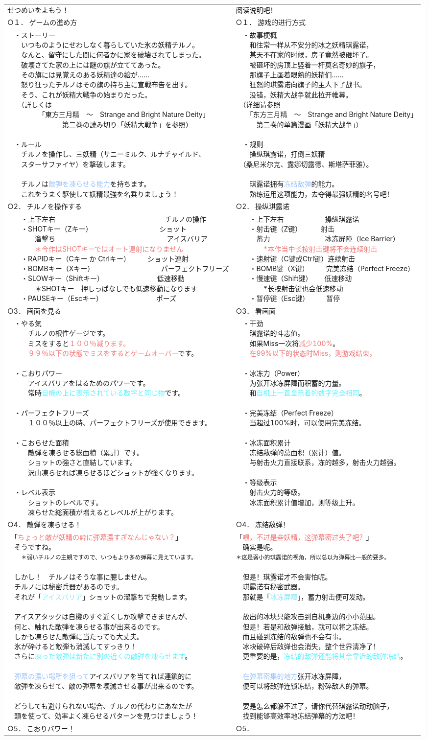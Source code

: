 <table><tbody><tr class="tt-content" id="=-1" data-pos="&#91;&quot;=&quot;,1&#93;"><td class="tt-ja" lang="ja"><div class="poem">せつめいをよもう！</div></td><td class="tt-zh" lang="zh"><div class="poem">阅读说明吧！</div></td></tr><tr class="tt-content-header" id="=-2" data-pos="&#91;&quot;=&quot;,2&#93;"><td class="tt-jah" lang="ja"><div class="poem">○１． ゲームの進め方</div></td><td class="tt-zhh" lang="zh"><div class="poem">○１． 游戏的进行方式<br></div></td></tr><tr class="tt-content" id="=-3" data-pos="&#91;&quot;=&quot;,3&#93;"><td class="tt-ja" lang="ja"><div class="poem">　・ストーリー<br>　　いつものようにせわしなく暮らしていた氷の妖精チルノ。<br>　　なんと、留守にした間に何者かに家を破壊されてしまった。<br>　　破壊さてた家の上には謎の旗が立ててあった。<br>　　その旗には見覚えのある妖精達の絵が……<br>　　怒り狂ったチルノはその旗の持ち主に宣戦布告を出す。<br>　　そう、これが妖精大戦争の始まりだった。<br>　　（詳しくは<br>　　　　　「東方三月精　～　Strange and Bright Nature Deity」<br>　　　　　　　　第二巻の読み切り「妖精大戦争」を参照）<br><br>　・ルール<br>　　チルノを操作し、三妖精（サニーミルク、ルナチャイルド、<br>　　スターサファイヤ）を撃破します。<br><br>　　チルノは<font color="9bc3ff">敵弾を凍らせる能力</font>を持ちます。<br>　　これをうまく駆使して妖精最強を名乗りましょう！</div></td><td class="tt-zh" lang="zh"><div class="poem">　・故事梗概<br>　　和往常一样从不安分的冰之妖精琪露诺，<br>　　某天不在家的时候，房子竟然被砸坏了。<br>　　被砸坏的房顶上竖着一杆莫名奇妙的旗子，<br>　　那旗子上画着眼熟的妖精们……<br>　　狂怒的琪露诺向旗子的主人下了战书。<br>　　没错，妖精大战争就此拉开帷幕。<br>　（详细请参照<br>　　「东方三月精　～　Strange and Bright Nature Deity」<br>　　　第二卷的单篇漫画「妖精大战争」）<br><br>　・规则<br>　　操纵琪露诺，打倒三妖精<br>　（桑尼米尔克、露娜切露德、斯塔萨菲雅）。<br><br>　　琪露诺拥有<font color="9bc3ff">冻结敌弹</font>的能力。<br>　　熟练运用这项能力，去夺得最强妖精的名号吧！<br></div></td></tr><tr class="tt-content-header" id="=-4" data-pos="&#91;&quot;=&quot;,4&#93;"><td class="tt-jah" lang="ja"><div class="poem">○2． チルノを操作する</div></td><td class="tt-zhh" lang="zh"><div class="poem">○2． 操纵琪露诺<br></div></td></tr><tr class="tt-content" id="=-5" data-pos="&#91;&quot;=&quot;,5&#93;"><td class="tt-ja" lang="ja"><div class="poem">　　・上下左右　　　　　　　　　　　　　　　　チルノの操作<br>　　・SHOTキー（Zキー）　　　　　　  　　　　ショット<br>　　　　溜撃ち　　　　　　　　　　　　 　　　　アイスバリア<br>　　　　<font color="f07575">＊今作はSHOTキーではオート連射になりません</font><br>　　・RAPIDキー（Cキー か Ctrlキー）　　　ショット連射<br>　　・BOMBキー（Xキー）　　　　　　  　　　　パーフェクトフリーズ<br>　　・SLOWキー（Shiftキー）　　　　　　　　 低速移動<br>　　　　＊SHOTキー　押しっぱなしでも低速移動になります<br>　　・PAUSEキー（Escキー）　　　　　　　　   ポーズ</div></td><td class="tt-zh" lang="zh"><div class="poem">　　・上下左右　　　　　　操纵琪露诺<br>　　・射击键（Z键）　　　 射击<br>　　　蓄力　　　　　　　　冰冻屏障（Ice Barrier）<br>　　　　<font color="f07575">*本作当中长按射击键将不会连续射击</font><br>　　・速射键（C键或Ctrl键）连续射击<br>　　・BOMB键（X键）　　　完美冻结（Perfect Freeze）<br>　　・慢速键（Shift键）　　 低速移动<br>　　　　*长按射击键也会低速移动<br>　　・暂停键（Esc键）　　　暂停<br></div></td></tr><tr class="tt-content-header" id="=-6" data-pos="&#91;&quot;=&quot;,6&#93;"><td class="tt-jah" lang="ja"><div class="poem">○3． 画面を見る</div></td><td class="tt-zhh" lang="zh"><div class="poem">○3． 看画面<br></div></td></tr><tr class="tt-content" id="=-7" data-pos="&#91;&quot;=&quot;,7&#93;"><td class="tt-ja" lang="ja"><div class="poem">　・やる気<br>　　　チルノの根性ゲージです。<br>　　　ミスをすると<font color="f07575">１００％減ります。<br>　　　９９％以下の状態でミスをするとゲームオーバー</font>です。<br><br>　・こおりパワー<br>　　　アイスバリアをはるためのパワーです。<br>　　　常時<font color="#5cf2ff">自機の上に表示されている数字と同じ物</font>です。<br><br>　・パーフェクトフリーズ<br>　　　１００％以上の時、パーフェクトフリーズが使用できます。<br><br>　・こおらせた面積<br>　　　敵弾を凍らせる総面積（累計）です。<br>　　　ショットの強さと直結しています。<br>　　　沢山凍らせれば凍らせるほどショットが強くなります。<br><br>　・レベル表示<br>　　　ショットのレベルです。<br>　　　凍らせた総面積が増えるとレベルが上がります。</div></td><td class="tt-zh" lang="zh"><div class="poem">　・干劲<br>　　琪露诺的斗志值。<br>　　如果Miss一次将<font color="f07575">减少100%</font>。<br>　　<font color="f07575">在99%以下的状态时Miss，则游戏结束。</font><br><br>　・冰冻力（Power）<br>　　为张开冰冻屏障而积蓄的力量。<br>　　和<font color="#5cf2ff">自机上一直显示着的数字完全相同</font>。<br><br>　・完美冻结（Perfect Freeze）<br>　　当超过100%时，可以使用完美冻结。<br><br>　・冰冻面积累计<br>　　冻结敌弹的总面积（累计）值。<br>　　与射击火力直接联系，冻的越多，射击火力越强。<br><br>　・等级表示<br>　　射击火力的等级。<br>　　冰冻面积累计值增加，则等级上升。<br></div></td></tr><tr class="tt-content-header" id="=-8" data-pos="&#91;&quot;=&quot;,8&#93;"><td class="tt-jah" lang="ja"><div class="poem">○4． 敵弾を凍らせる！</div></td><td class="tt-zhh" lang="zh"><div class="poem">○4． 冻结敌弹！<br></div></td></tr><tr class="tt-content" id="=-9" data-pos="&#91;&quot;=&quot;,9&#93;"><td class="tt-ja" lang="ja"><div class="poem">　「<font color="f07575">ちょっと敵が妖精の癖に弾幕濃すぎなんじゃない？</font>」<br>　そうですね。<br>　　<small>＊弱いチルノの主観ですので、いつもより多め弾幕に見えています。</small><br><br>　しかし！　チルノはそうな事に臆しません。<br>　チルノには秘密兵器があるのです。<br>　それが「<font color="#86e6f8">アイスバリア</font>」ショットの溜撃ちで発動します。<br><br>　アイスアタックは自機のすぐ近くしか攻撃できませんが、<br>　何と、触れた敵弾を凍らせる事が出来るのです。<br>　しかも凍らせた敵弾に当たっても大丈夫。<br>　氷が砕けると敵弾も消滅してすっきり！<br>　さらに<font color="#5cf2ff">凍った敵弾は新たに別の近くの敵弾を凍らせます</font>。<br><br>　<font color="9bc3ff">弾幕の濃い場所を狙って</font>アイスバリアを当てれば連鎖的に<br>　敵弾を凍らせて、敵の弾幕を壊滅させる事が出来るのです。<br><br>　どうしても避けられない場合、チルノの代わりにあなたが<br>　頭を使って、効率よく凍らせるパターンを見つけましょう！</div></td><td class="tt-zh" lang="zh"><div class="poem">「<font color="f07575">喂，不过是些妖精，这弹幕密过头了吧？</font>」<br>　确实是呢。<br><small>＊这是弱小的琪露诺的视角，所以总以为弹幕比一般的要多。</small><br><br>　但是！琪露诺才不会害怕呢。<br>　琪露诺有秘密武器。<br>　那就是「<font color="#86e6f8">冰冻屏障</font>」，蓄力射击便可发动。<br><br>　放出的冰块只能攻击到自机身边的小小范围。<br>　但是！若是和敌弹接触，就可以将之冻结。<br>　而且碰到冻结的敌弹也不会有事。<br>　冰块破碎后敌弹也会消失，整个世界清净了！<br>　更重要的是，<font color="#5cf2ff">冻结的敌弹还能将其余靠近的敌弹冻结</font>。<br><br>　<font color="9bc3ff">在弹幕密集的地方</font>张开冰冻屏障，<br>　便可以将敌弹连锁冻结，粉碎敌人的弹幕。<br><br>　要是怎么都躲不过了，请你代替琪露诺动动脑子，<br>　找到能够高效率地冻结弹幕的方法吧！<br></div></td></tr><tr class="tt-content-header" id="=-10" data-pos="&#91;&quot;=&quot;,10&#93;"><td class="tt-jah" lang="ja"><div class="poem">○5． こおりバワー！</div></td><td class="tt-zhh" lang="zh"><div class="poem">○5．
